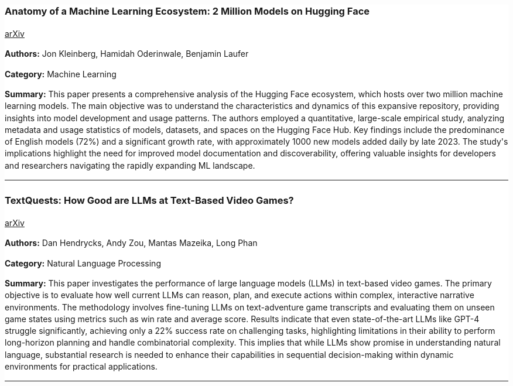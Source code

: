 
### Anatomy of a Machine Learning Ecosystem: 2 Million Models on Hugging Face

[arXiv](https://arxiv.org/abs/2508.06811)

**Authors:** Jon Kleinberg, Hamidah Oderinwale, Benjamin Laufer

**Category:** Machine Learning

**Summary:** This paper presents a comprehensive analysis of the Hugging Face ecosystem, which hosts over two million machine learning models. The main objective was to understand the characteristics and dynamics of this expansive repository, providing insights into model development and usage patterns. The authors employed a quantitative, large-scale empirical study, analyzing metadata and usage statistics of models, datasets, and spaces on the Hugging Face Hub. Key findings include the predominance of English models (72%) and a significant growth rate, with approximately 1000 new models added daily by late 2023. The study's implications highlight the need for improved model documentation and discoverability, offering valuable insights for developers and researchers navigating the rapidly expanding ML landscape.

---

### TextQuests: How Good are LLMs at Text-Based Video Games?

[arXiv](https://arxiv.org/abs/2507.23701)

**Authors:** Dan Hendrycks, Andy Zou, Mantas Mazeika, Long Phan

**Category:** Natural Language Processing

**Summary:** This paper investigates the performance of large language models (LLMs) in text-based video games. The primary objective is to evaluate how well current LLMs can reason, plan, and execute actions within complex, interactive narrative environments. The methodology involves fine-tuning LLMs on text-adventure game transcripts and evaluating them on unseen game states using metrics such as win rate and average score. Results indicate that even state-of-the-art LLMs like GPT-4 struggle significantly, achieving only a 22% success rate on challenging tasks, highlighting limitations in their ability to perform long-horizon planning and handle combinatorial complexity. This implies that while LLMs show promise in understanding natural language, substantial research is needed to enhance their capabilities in sequential decision-making within dynamic environments for practical applications.

---

